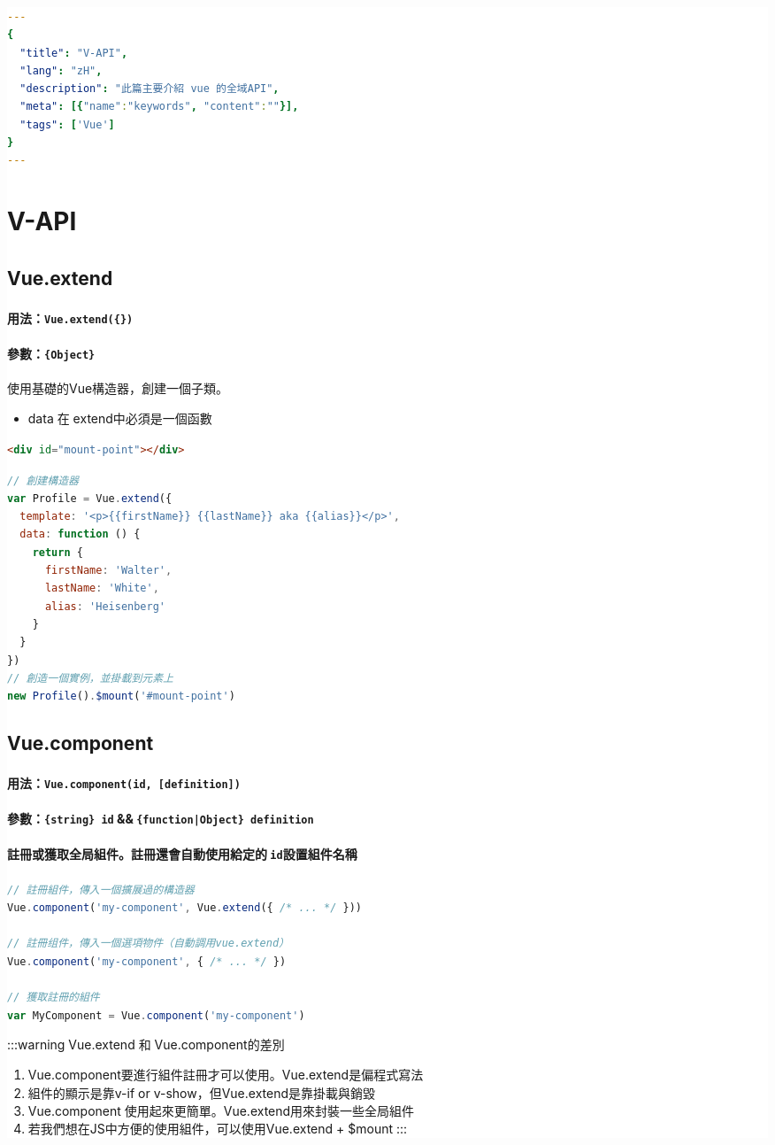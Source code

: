 ```yaml
---
{
  "title": "V-API",
  "lang": "zH",
  "description": "此篇主要介紹 vue 的全域API",
  "meta": [{"name":"keywords", "content":""}],
  "tags": ['Vue']
}
---
```

# V-API

## Vue.extend
#### 用法：`Vue.extend({})`
#### 參數：`{Object}`
使用基礎的Vue構造器，創建一個子類。
* data 在 extend中必須是一個函數
```html
<div id="mount-point"></div>
```
```javascript
// 創建構造器
var Profile = Vue.extend({
  template: '<p>{{firstName}} {{lastName}} aka {{alias}}</p>',
  data: function () {
    return {
      firstName: 'Walter',
      lastName: 'White',
      alias: 'Heisenberg'
    }
  }
})
// 創造一個實例，並掛載到元素上
new Profile().$mount('#mount-point')
```

## Vue.component
#### 用法：`Vue.component(id, [definition])`
#### 參數：`{string} id` && `{function|Object} definition`
#### 註冊或獲取全局組件。註冊還會自動使用給定的 `id`設置組件名稱
```javascript
// 註冊組件，傳入一個擴展過的構造器
Vue.component('my-component', Vue.extend({ /* ... */ }))

// 註冊组件，傳入一個選項物件（自動調用vue.extend）
Vue.component('my-component', { /* ... */ })

// 獲取註冊的組件
var MyComponent = Vue.component('my-component')
```
:::warning
Vue.extend 和 Vue.component的差別
1. Vue.component要進行組件註冊才可以使用。Vue.extend是偏程式寫法
2. 組件的顯示是靠v-if or v-show，但Vue.extend是靠掛載與銷毀
3. Vue.component 使用起來更簡單。Vue.extend用來封裝一些全局組件
4. 若我們想在JS中方便的使用組件，可以使用Vue.extend + $mount
:::

